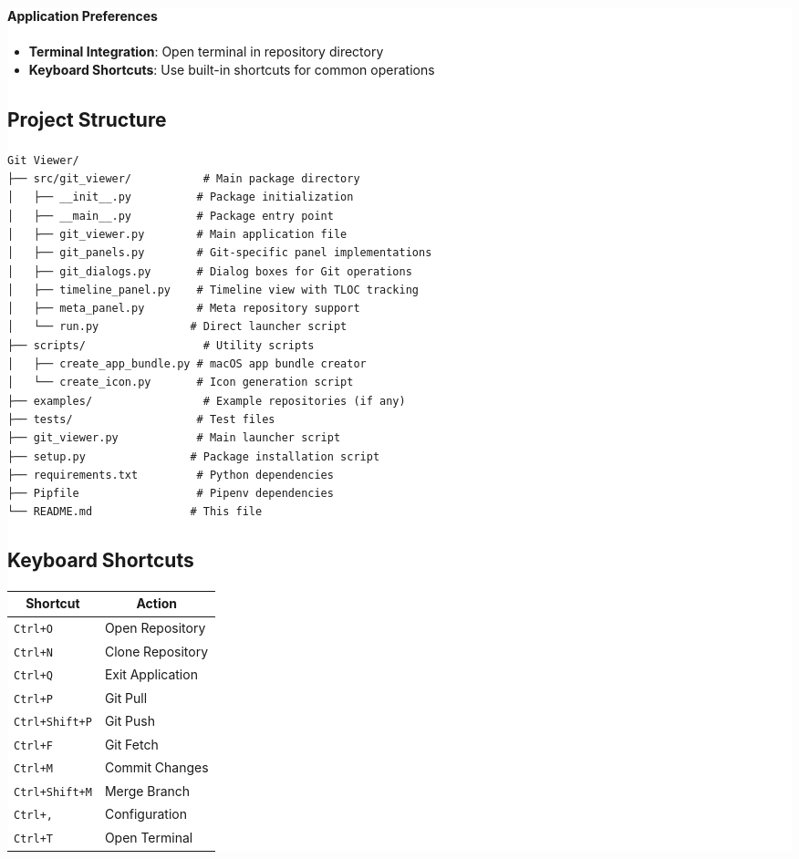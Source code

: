 #### Application Preferences
- **Terminal Integration**: Open terminal in repository directory
- **Keyboard Shortcuts**: Use built-in shortcuts for common operations

## Project Structure

```
Git Viewer/
├── src/git_viewer/           # Main package directory
│   ├── __init__.py          # Package initialization
│   ├── __main__.py          # Package entry point
│   ├── git_viewer.py        # Main application file
│   ├── git_panels.py        # Git-specific panel implementations
│   ├── git_dialogs.py       # Dialog boxes for Git operations
│   ├── timeline_panel.py    # Timeline view with TLOC tracking
│   ├── meta_panel.py        # Meta repository support
│   └── run.py              # Direct launcher script
├── scripts/                  # Utility scripts
│   ├── create_app_bundle.py # macOS app bundle creator
│   └── create_icon.py       # Icon generation script
├── examples/                 # Example repositories (if any)
├── tests/                   # Test files
├── git_viewer.py            # Main launcher script
├── setup.py                # Package installation script
├── requirements.txt         # Python dependencies
├── Pipfile                  # Pipenv dependencies
└── README.md               # This file
```

## Keyboard Shortcuts

| Shortcut | Action |
|----------|--------|
| `Ctrl+O` | Open Repository |
| `Ctrl+N` | Clone Repository |
| `Ctrl+Q` | Exit Application |
| `Ctrl+P` | Git Pull |
| `Ctrl+Shift+P` | Git Push |
| `Ctrl+F` | Git Fetch |
| `Ctrl+M` | Commit Changes |
| `Ctrl+Shift+M` | Merge Branch |
| `Ctrl+,` | Configuration |
| `Ctrl+T` | Open Terminal |
